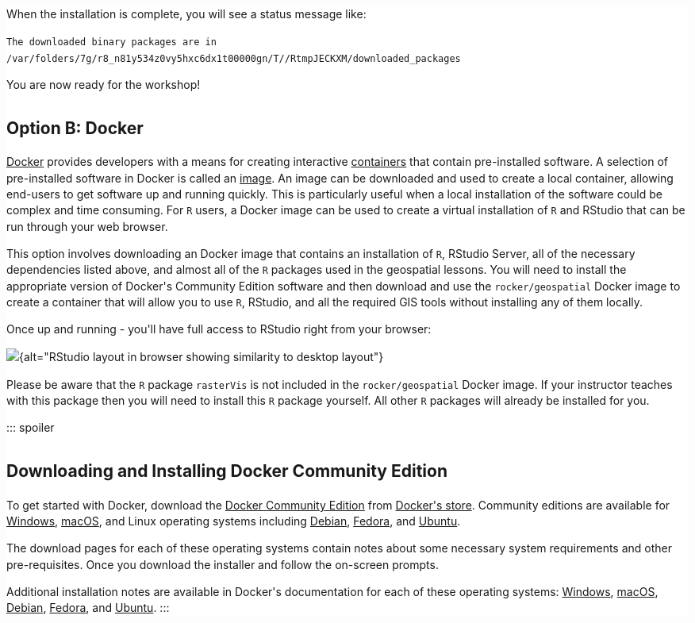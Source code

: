When the installation is complete, you will see a status message like:

``` output
The downloaded binary packages are in
/var/folders/7g/r8_n81y534z0vy5hxc6dx1t00000gn/T//RtmpJECKXM/downloaded_packages
```

You are now ready for the workshop!

## Option B: Docker

[Docker](https://www.docker.com) provides developers with a means for creating interactive [containers](https://docs.docker.com/glossary/?term=container) that contain pre-installed software. A selection of pre-installed software in Docker is called an [image](https://docs.docker.com/glossary/?term=image). An image can be downloaded and used to create a local container, allowing end-users to get software up and running quickly. This is particularly useful when a local installation of the software could be complex and time consuming. For `R` users, a Docker image can be used to create a virtual installation of `R` and RStudio that can be run through your web browser.

This option involves downloading an Docker image that contains an installation of `R`, RStudio Server, all of the necessary dependencies listed above, and almost all of the `R` packages used in the geospatial lessons. You will need to install the appropriate version of Docker's Community Edition software and then download and use the `rocker/geospatial` Docker image to create a container that will allow you to use `R`, RStudio, and all the required GIS tools without installing any of them locally.

Once up and running - you'll have full access to RStudio right from your browser:

![](fig/docker.png){alt="RStudio layout in browser showing similarity to desktop layout"}

Please be aware that the `R` package `rasterVis` is not included in the `rocker/geospatial` Docker image. If your instructor teaches with this package then you will need to install this `R` package yourself. All other `R` packages will already be installed for you.

::: spoiler
## Downloading and Installing Docker Community Edition

To get started with Docker, download the [Docker Community Edition](https://www.docker.com/community-edition) from [Docker's store](https://store.docker.com/search?type=edition&offering=community). Community editions are available for [Windows](https://store.docker.com/editions/community/docker-ce-desktop-windows), [macOS](https://store.docker.com/editions/community/docker-ce-desktop-mac), and Linux operating systems including [Debian](https://store.docker.com/editions/community/docker-ce-server-debian), [Fedora](https://store.docker.com/editions/community/docker-ce-server-fedora), and [Ubuntu](https://store.docker.com/editions/community/docker-ce-server-ubuntu).

The download pages for each of these operating systems contain notes about some necessary system requirements and other pre-requisites. Once you download the installer and follow the on-screen prompts.

Additional installation notes are available in Docker's documentation for each of these operating systems: [Windows](https://docs.docker.com/docker-for-windows/install/), [macOS](https://docs.docker.com/docker-for-mac/install/), [Debian](https://docs.docker.com/install/linux/docker-ce/debian/), [Fedora](https://docs.docker.com/install/linux/docker-ce/fedora/), and [Ubuntu](https://docs.docker.com/install/linux/docker-ce/ubuntu/).
:::
